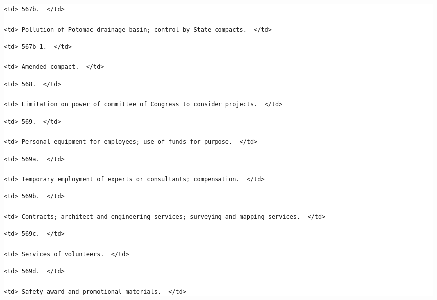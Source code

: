   </tr>

  <tr>

    <td> 567b.  </td>

    <td> Pollution of Potomac drainage basin; control by State compacts.  </td>

  </tr>

  <tr>

    <td> 567b–1.  </td>

    <td> Amended compact.  </td>

  </tr>

  <tr>

    <td> 568.  </td>

    <td> Limitation on power of committee of Congress to consider projects.  </td>

  </tr>

  <tr>

    <td> 569.  </td>

    <td> Personal equipment for employees; use of funds for purpose.  </td>

  </tr>

  <tr>

    <td> 569a.  </td>

    <td> Temporary employment of experts or consultants; compensation.  </td>

  </tr>

  <tr>

    <td> 569b.  </td>

    <td> Contracts; architect and engineering services; surveying and mapping services.  </td>

  </tr>

  <tr>

    <td> 569c.  </td>

    <td> Services of volunteers.  </td>

  </tr>

  <tr>

    <td> 569d.  </td>

    <td> Safety award and promotional materials.  </td>

  </tr>
